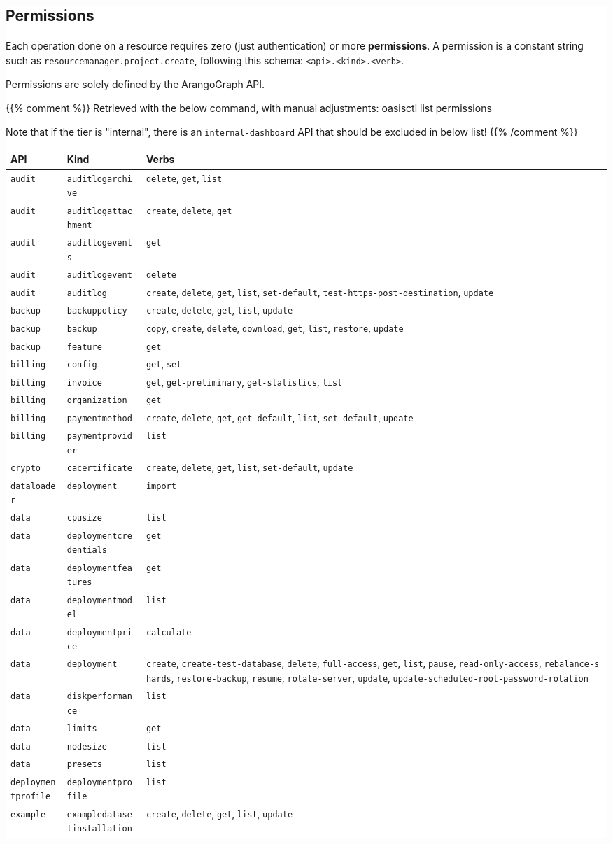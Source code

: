 ## Permissions

Each operation done on a resource requires zero (just authentication) or more **permissions**.
A permission is a constant string such as `resourcemanager.project.create`,
following this schema: `<api>.<kind>.<verb>`.

Permissions are solely defined by the ArangoGraph API.

{{% comment %}}
Retrieved with the below command, with manual adjustments:
oasisctl list permissions

Note that if the tier is "internal", there is an `internal-dashboard` API that should be excluded in below list!
{{% /comment %}}

| API                 | Kind                         | Verbs
|:--------------------|:-----------------------------|:-------------------------------------------
| `audit`             | `auditlogarchive`            | `delete`, `get`, `list`
| `audit`             | `auditlogattachment`         | `create`, `delete`, `get`
| `audit`             | `auditlogevents`             | `get`
| `audit`             | `auditlogevent`              | `delete`
| `audit`             | `auditlog`                   | `create`, `delete`, `get`, `list`, `set-default`, `test-https-post-destination`, `update`
| `backup`            | `backuppolicy`               | `create`, `delete`, `get`, `list`, `update`
| `backup`            | `backup`                     | `copy`, `create`, `delete`, `download`, `get`, `list`, `restore`, `update`
| `backup`            | `feature`                    | `get`
| `billing`           | `config`                     | `get`, `set`
| `billing`           | `invoice`                    | `get`, `get-preliminary`, `get-statistics`, `list`
| `billing`           | `organization`               | `get`
| `billing`           | `paymentmethod`              | `create`, `delete`, `get`, `get-default`, `list`, `set-default`, `update`
| `billing`           | `paymentprovider`            | `list`
| `crypto`            | `cacertificate`              | `create`, `delete`, `get`, `list`, `set-default`, `update`
| `dataloader`        | `deployment`                 | `import`
| `data`              | `cpusize`                    | `list`
| `data`              | `deploymentcredentials`      | `get`
| `data`              | `deploymentfeatures`         | `get`
| `data`              | `deploymentmodel`            | `list`
| `data`              | `deploymentprice`            | `calculate`
| `data`              | `deployment`                 | `create`, `create-test-database`, `delete`, `full-access`, `get`, `list`, `pause`, `read-only-access`, `rebalance-shards`, `restore-backup`, `resume`, `rotate-server`, `update`, `update-scheduled-root-password-rotation`
| `data`              | `diskperformance`            | `list`
| `data`              | `limits`                     | `get`
| `data`              | `nodesize`                   | `list`
| `data`              | `presets`                    | `list`
| `deploymentprofile` | `deploymentprofile`          | `list`
| `example`           | `exampledatasetinstallation` | `create`, `delete`, `get`, `list`, `update`